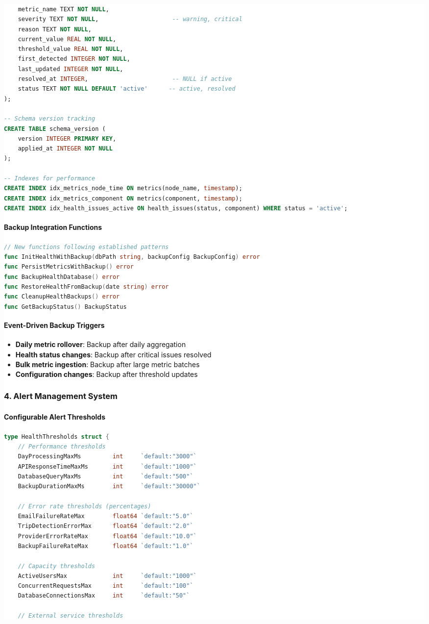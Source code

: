 ```sql
    metric_name TEXT NOT NULL,
    severity TEXT NOT NULL,                     -- warning, critical
    reason TEXT NOT NULL,
    current_value REAL NOT NULL,
    threshold_value REAL NOT NULL,
    first_detected INTEGER NOT NULL,
    last_updated INTEGER NOT NULL,
    resolved_at INTEGER,                        -- NULL if active
    status TEXT NOT NULL DEFAULT 'active'      -- active, resolved
);

-- Schema version tracking
CREATE TABLE schema_version (
    version INTEGER PRIMARY KEY,
    applied_at INTEGER NOT NULL
);

-- Indexes for performance
CREATE INDEX idx_metrics_node_time ON metrics(node_name, timestamp);
CREATE INDEX idx_metrics_component ON metrics(component, timestamp);
CREATE INDEX idx_health_issues_active ON health_issues(status, component) WHERE status = 'active';
```

#### Backup Integration Functions
```go
// New functions following established patterns
func InitHealthWithBackup(dbPath string, backupConfig BackupConfig) error
func PersistMetricsWithBackup() error
func BackupHealthDatabase() error
func RestoreHealthFromBackup(date string) error
func CleanupHealthBackups() error
func GetBackupStatus() BackupStatus
```

#### Event-Driven Backup Triggers
- **Daily metric rollover**: Backup after daily aggregation
- **Health status changes**: Backup after critical issues resolved
- **Bulk metric ingestion**: Backup after large metric batches
- **Configuration changes**: Backup after threshold updates

### 4. Alert Management System

#### Configurable Alert Thresholds
```go
type HealthThresholds struct {
    // Performance thresholds  
    DayProcessingMaxMs         int     `default:"3000"`
    APIResponseTimeMaxMs       int     `default:"1000"`
    DatabaseQueryMaxMs         int     `default:"500"`
    BackupDurationMaxMs        int     `default:"30000"`
    
    // Error rate thresholds (percentages)
    EmailFailureRateMax        float64 `default:"5.0"`
    TripDetectionErrorMax      float64 `default:"2.0"`
    ProviderErrorRateMax       float64 `default:"10.0"`
    BackupFailureRateMax       float64 `default:"1.0"`
    
    // Capacity thresholds
    ActiveUsersMax             int     `default:"1000"`
    ConcurrentRequestsMax      int     `default:"100"`
    DatabaseConnectionsMax     int     `default:"50"`
    
    // External service thresholds
```